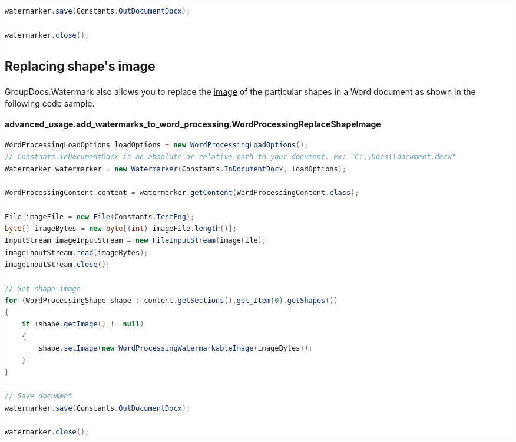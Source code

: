 ```csharp
watermarker.save(Constants.OutDocumentDocx);                                                                                            
                                                                                                                                        
watermarker.close();                                                                                                                    
```

## Replacing shape's image

GroupDocs.Watermark also allows you to replace the [image](https://apireference.groupdocs.com/watermark/java/com.groupdocs.watermark.contents/WordProcessingShape#setImage(com.groupdocs.watermark.contents.WordProcessingWatermarkableImage)) of the particular shapes in a Word document as shown in the following code sample.

**advanced\_usage.add\_watermarks\_to\_word\_processing.WordProcessingReplaceShapeImage**

```csharp
WordProcessingLoadOptions loadOptions = new WordProcessingLoadOptions();                                   
// Constants.InDocumentDocx is an absolute or relative path to your document. Ex: "C:\\Docs\\document.docx"
Watermarker watermarker = new Watermarker(Constants.InDocumentDocx, loadOptions);                          
                                                                                                           
WordProcessingContent content = watermarker.getContent(WordProcessingContent.class);                       
                                                                                                           
File imageFile = new File(Constants.TestPng);                                                              
byte[] imageBytes = new byte[(int) imageFile.length()];                                                    
InputStream imageInputStream = new FileInputStream(imageFile);                                             
imageInputStream.read(imageBytes);                                                                         
imageInputStream.close();                                                                                  
                                                                                                           
// Set shape image                                                                                         
for (WordProcessingShape shape : content.getSections().get_Item(0).getShapes())                            
{                                                                                                          
    if (shape.getImage() != null)                                                                          
    {                                                                                                      
        shape.setImage(new WordProcessingWatermarkableImage(imageBytes));                                  
    }                                                                                                      
}                                                                                                          
                                                                                                           
// Save document                                                                                           
watermarker.save(Constants.OutDocumentDocx);                                                               
                                                                                                           
watermarker.close();                                                                                       
```

